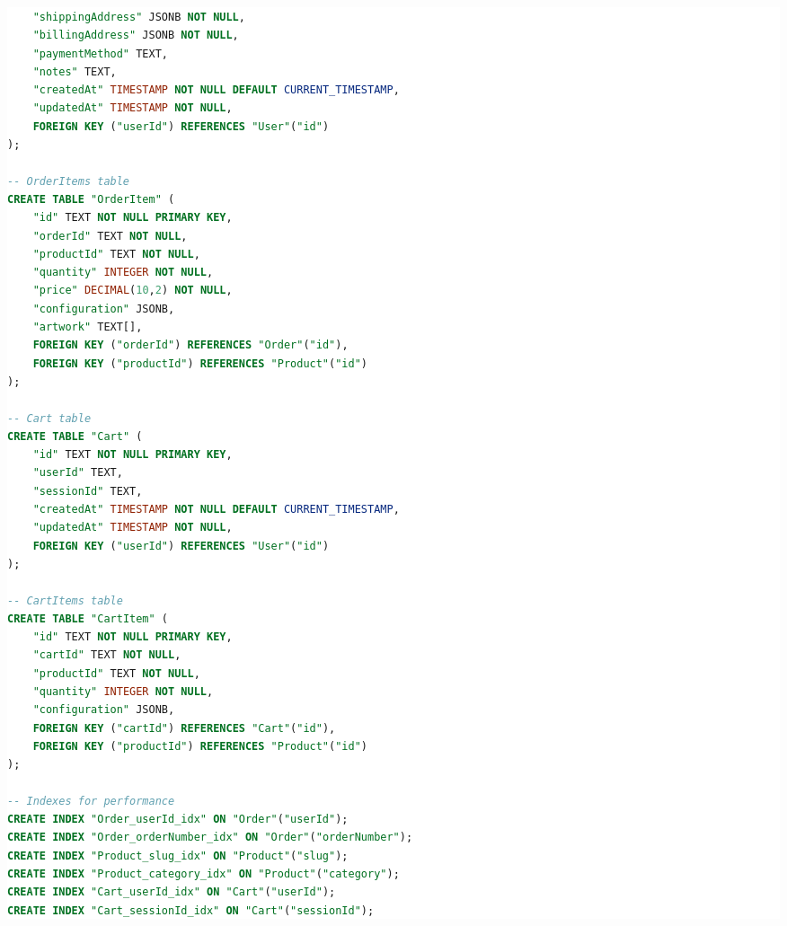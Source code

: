 ```sql
    "shippingAddress" JSONB NOT NULL,
    "billingAddress" JSONB NOT NULL,
    "paymentMethod" TEXT,
    "notes" TEXT,
    "createdAt" TIMESTAMP NOT NULL DEFAULT CURRENT_TIMESTAMP,
    "updatedAt" TIMESTAMP NOT NULL,
    FOREIGN KEY ("userId") REFERENCES "User"("id")
);

-- OrderItems table
CREATE TABLE "OrderItem" (
    "id" TEXT NOT NULL PRIMARY KEY,
    "orderId" TEXT NOT NULL,
    "productId" TEXT NOT NULL,
    "quantity" INTEGER NOT NULL,
    "price" DECIMAL(10,2) NOT NULL,
    "configuration" JSONB,
    "artwork" TEXT[],
    FOREIGN KEY ("orderId") REFERENCES "Order"("id"),
    FOREIGN KEY ("productId") REFERENCES "Product"("id")
);

-- Cart table
CREATE TABLE "Cart" (
    "id" TEXT NOT NULL PRIMARY KEY,
    "userId" TEXT,
    "sessionId" TEXT,
    "createdAt" TIMESTAMP NOT NULL DEFAULT CURRENT_TIMESTAMP,
    "updatedAt" TIMESTAMP NOT NULL,
    FOREIGN KEY ("userId") REFERENCES "User"("id")
);

-- CartItems table
CREATE TABLE "CartItem" (
    "id" TEXT NOT NULL PRIMARY KEY,
    "cartId" TEXT NOT NULL,
    "productId" TEXT NOT NULL,
    "quantity" INTEGER NOT NULL,
    "configuration" JSONB,
    FOREIGN KEY ("cartId") REFERENCES "Cart"("id"),
    FOREIGN KEY ("productId") REFERENCES "Product"("id")
);

-- Indexes for performance
CREATE INDEX "Order_userId_idx" ON "Order"("userId");
CREATE INDEX "Order_orderNumber_idx" ON "Order"("orderNumber");
CREATE INDEX "Product_slug_idx" ON "Product"("slug");
CREATE INDEX "Product_category_idx" ON "Product"("category");
CREATE INDEX "Cart_userId_idx" ON "Cart"("userId");
CREATE INDEX "Cart_sessionId_idx" ON "Cart"("sessionId");
```
